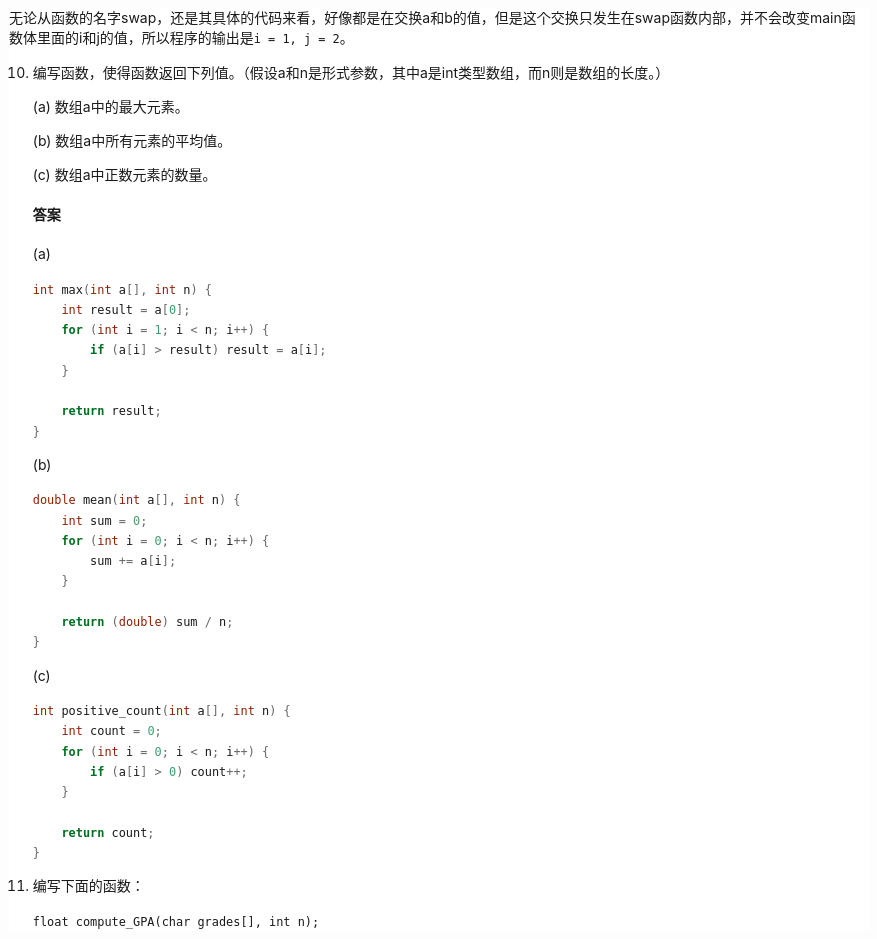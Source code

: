    无论从函数的名字swap，还是其具体的代码来看，好像都是在交换a和b的值，但是这个交换只发生在swap函数内部，并不会改变main函数体里面的i和j的值，所以程序的输出是`i = 1, j = 2`。



10. 编写函数，使得函数返回下列值。（假设a和n是形式参数，其中a是int类型数组，而n则是数组的长度。）

    (a) 数组a中的最大元素。

    (b) 数组a中所有元素的平均值。

    (c) 数组a中正数元素的数量。

    #### 答案

    (a)

    ```c
    int max(int a[], int n) {
        int result = a[0];
        for (int i = 1; i < n; i++) {
            if (a[i] > result) result = a[i];
        }
    
        return result;
    }
    ```

    (b)

    ```c
    double mean(int a[], int n) {
        int sum = 0;
        for (int i = 0; i < n; i++) {
            sum += a[i];
        }
    
        return (double) sum / n;
    }
    ```

    (c)

    ```c
    int positive_count(int a[], int n) {
        int count = 0;
        for (int i = 0; i < n; i++) {
            if (a[i] > 0) count++;
        }
    
        return count;
    }
    ```



11. 编写下面的函数：

    ```
    float compute_GPA(char grades[], int n);
    ```
